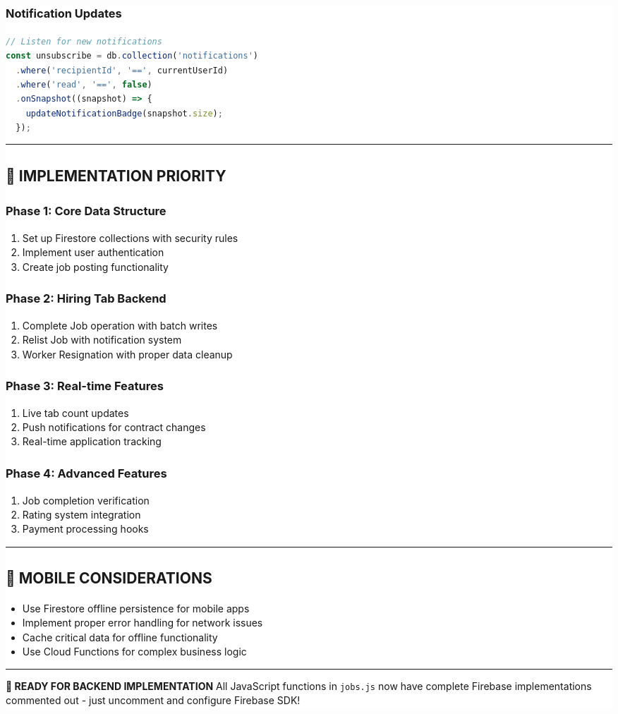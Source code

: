 ### **Notification Updates**
```javascript
// Listen for new notifications
const unsubscribe = db.collection('notifications')
  .where('recipientId', '==', currentUserId)
  .where('read', '==', false)
  .onSnapshot((snapshot) => {
    updateNotificationBadge(snapshot.size);
  });
```

---

## **🚨 IMPLEMENTATION PRIORITY**

### **Phase 1: Core Data Structure**
1. Set up Firestore collections with security rules
2. Implement user authentication
3. Create job posting functionality

### **Phase 2: Hiring Tab Backend**
1. Complete Job operation with batch writes
2. Relist Job with notification system
3. Worker Resignation with proper data cleanup

### **Phase 3: Real-time Features**
1. Live tab count updates
2. Push notifications for contract changes
3. Real-time application tracking

### **Phase 4: Advanced Features**
1. Job completion verification
2. Rating system integration
3. Payment processing hooks

---

## **📱 MOBILE CONSIDERATIONS**

- Use Firestore offline persistence for mobile apps
- Implement proper error handling for network issues  
- Cache critical data for offline functionality
- Use Cloud Functions for complex business logic

---

**🎯 READY FOR BACKEND IMPLEMENTATION**
All JavaScript functions in `jobs.js` now have complete Firebase implementations commented out - just uncomment and configure Firebase SDK! 